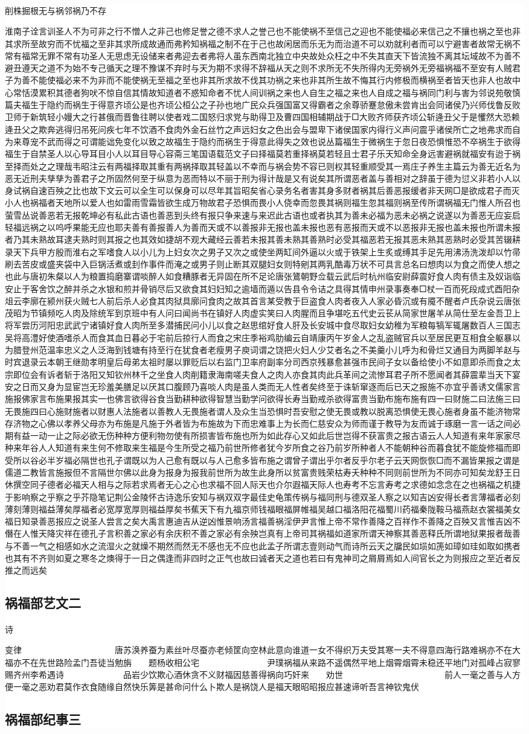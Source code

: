 削株掘根无与祸邻祸乃不存  

淮南子诠言训圣人不为可非之行不憎人之非己也修足誉之德不求人之誉己也不能使祸不至信己之迎也不能使福必来信己之不攘也祸之至也非其求所至故穷而不忧福之至非其求所成故通而弗矜知祸福之制不在于己也故闲居而乐无为而治道不可以劝就利者而可以宁避害者故常无祸不常有福常无罪不常有功圣人无思虑无设储来者弗迎去者弗将人虽东西南北独立中央故处众枉之中不失其直天下皆流独不离其坛域故不为善不避丑遵天之道不为始不专己循天之理不豫谋不弃时与天为期不求得不辞福从天之则不求所无不失所得内无旁祸外无旁福祸福不至安有人贼君子为善不能使福必来不为非而不能使祸无至福之至也非其所求故不伐其功祸之来也非其所生故不悔其行内修极而横祸至者皆天也非人也故中心常恬漠累积其德者狗吠不惊自信其情故知道者不惑知命者不忧人间训祸之来也人自生之福之来也人自成之福与祸同门利与害为邻说苑敬慎篇夫福生于隐约而祸生于得意齐顷公是也齐顷公桓公之子孙也地广民众兵强国富又得霸者之余尊骄蹇怠傲未尝肯出会同诸侯乃兴师伐鲁反败卫师于新筑轻小嫚大之行甚俄而晋鲁往聘以使者戏二国怒归求党与助得卫及曹四国相辅期战于□大败齐师获齐顷公斩逄丑父于是戄然大恐赖逄丑父之欺奔逃得归吊死问疾七年不饮酒不食肉外金石丝竹之声远妇女之色出会与盟卑下诸侯国家内得行义声问震乎诸侯所亡之地弗求而自为来尊宠不武而得之可谓能诎免变化以致之故福生于隐约而祸生于得意此得失之效也说丛篇福生于微祸生于忽日夜恐惧惟恐不卒祸生于欲得福生于自禁圣人以心导耳目小人以耳目导心容斋三笔国语载范文子曰择福莫若重择祸莫若轻且士君子乐天知命全身远害避祸就福安有迨于祸至择而处之之理哉韦昭注云有两福择取其重有两祸择取其轻盖以不幸而与祸会势不容已则权其轻重顺受其一焉庄子养生主篇云为善无近名为恶无近刑夫孳孳为善君子之所固然何至于纵意为恶而特以不丽于刑为得计哉是又有说矣其所谓恶者盖与善相对之辞虽于德为愆义非若小人以身试祸自速百殃之比也故下文云可以全生可以保身可以尽年其旨昭矣省心录务名者害其身多财者祸其后善恶报缓者非天网□是欲成君子而灭小人也祸福者天地所以爱人也如雷雨雪霜皆欲生成万物故君子恐惧而畏小人侥幸而忽畏其祸则福生忽其福则祸至传所谓祸福无门惟人所召也萤雪丛说善恶若无报乾坤必有私此古语也善恶到头终有报只争来速与来迟此古语也或者执其为善未必福为恶未必祸之说遂以为善恶无应妄启轻福远祸之以呜呼果能无应也耶夫善有善报善人为善而天或不以善报非无报也盖未报也恶有恶报而天或不以恶报非无报也盖未报也所谓未报者乃其未熟故耳逮夫熟时则其报之也其效如捷胡不观大藏经云善若未报其善未熟其善熟时必受其福恶若无报其恶未熟其恶熟时必受其苦辍耕录天下兵甲方殷而淮右之军嗜食人以小儿为上妇女次之男子又次之或使坐两缸间外逼以火或于铁架上生炙或缚其手足先用沸汤洗泼却以竹帚刷去苦皮或盛夹袋中入巨锅活煮或刲作事件而淹之或男子则止断其双腿妇女则特剜其两乳酷毒万状不可具言总名曰想肉以为食之而使人想之也此与唐初朱粲以人为粮置捣磨寨谓啖醉人如食糟豚者无异固在所不足论唐张鷟朝野佥载云武后时杭州临安尉薛震好食人肉有债主及奴诣临安止于客舍饮之醉并杀之水银和煎并骨销尽后又欲食其妇妇知之逾墙而遁以告县令令诘之具得其情申州录事奏奉□杖一百而死段成式酉阳杂俎云李廓在颍州获火贼七人前后杀人必食其肉狱具廓问食肉之故其首言某受教于巨盗食人肉者夜入人家必昏沉或有魇不醒者卢氏杂说云唐张茂昭为节镇频吃人肉及除统军到京班中有人问曰闻尚书在镇好人肉虚实笑曰人肉腥而且争堪吃五代史云苌从简家世屠羊从简仕至左金吾卫上将军尝历河阳忠武武宁诸镇好食人肉所至多潜捕民问小儿以食之赵思绾好食人肝及长安城中食尽取妇女幼稚为军粮每犒军辄屠数百人三国志吴将高澧好使酒嗜杀人而食其血日暮必于宅前后掠行人而食之宋庄季裕鸡肋编云自靖康丙午岁金人之乱盗贼官兵以至居民更互相食全躯暴以为腊登州范温率忠义之人泛海到钱塘有持至行在犹食者老瘦男子庾词谓之饶把火妇人少艾者名之不美羹小儿呼为和骨烂又通目为两脚羊赵与时宾退录云本朝王继勋孝明皇后母弟太祖时屡以罪贬后以右监门卫率府副率分司西京残暴愈甚强市民间子女以备给使小不如意即杀而食之太宗即位会有诉者斩于洛阳又知钦州林千之坐食人肉削籍隶海南嗟夫食人之肉人亦食其肉此兵革间之流惨耳君子所不愿闻者其薛震辈当天下宴安之日而又身为显宦岂无珍羞美膳足以厌其口腹顾乃喜啖人肉是虽人类而无人性者矣终至于诛斩窜逐而后已天之报施不亦宜乎善诱文儒家言施报佛家言布施果报其实一也佛言欲得谷食当勤耕种欲得智慧当勤学问欲得长寿当勤戒杀欲得富贵当勤布施布施有四一曰财施二曰法施三曰无畏施四曰心施财施者以财惠人法施者以善教人无畏施者谓人及众生当恐惧时吾安慰之使无畏或教以脱离恐惧使无畏心施者身虽不能济物常存济物之心佛以孝养父母亦为布施是凡施于外者皆为布施故为下而忠难事上为长而仁慈安众为师而谨于教导为友而诚于琢磨一言一话之间必期有益一动一止之际必欲无伤种种方便利物勿使有所损害皆布施也所为如此存心又如此后世岂得不获富贵之报古语云人人知道有来年家家尽种来年谷人人知道有来生何不修取来生福是今生所受之福乃前世所修者犹今岁所食之谷乃前岁所种者人不能朝种谷而暮食犹不能旋修福而即受所以谷必半岁福必隔世也孔子谓既以为人己愈有既以与人己愈多皆布施之谓曾子谓出乎尔者反乎尔老子云天网恢恢□而不漏皆果报之谓是儒道二教皆言施报但不言隔世尔佛以此身为报身为报我前世所为故生此身所以贫富贵贱荣枯寿夭种种不同则前世所为不同亦可知矣龙舒王日休撰空同子德者必福天人相与之际若求焉者无心之心也求福不回人际天也介尔遐福天际人也寿考不忘言寿考之求德如念念在之也祸福之机捷于影响察之乎察之乎芥隐笔记荆公金陵怀古诗逸乐安知与祸双双字最佳史龟策传祸与福同刑与德双圣人察之以知吉凶安得长者言薄福者必刻薄刻薄则福益薄矣厚福者必宽厚宽厚则福益厚矣书蕉天下有九福京师钱福眼福屏帷福吴越口福洛阳花福蜀川药福秦陇鞍马福燕赵衣裳福美女福日知录善恶报应之说圣人尝言之矣大禹言惠迪吉从逆凶惟景响汤言福善祸淫伊尹言惟上帝不常作善降之百祥作不善降之百殃又言惟吉凶不僭在人惟天降灾祥在德孔子言积善之家必有余庆积不善之家必有余殃岂真有上帝司其祸福如道家所谓天神察其善恶释氏所谓地狱果报者哉善与不善一气之相感如水之流湿火之就燥不期然而然无不感也无不应也此孟子所谓志壹则动气而诗所云天之牖民如埙如箎如璋如珪如取如携者也其有不齐则如夏之寒冬之燠得于一日之偶逢而非四时之正气也故曰诚者天之道也若曰有鬼神司之屑屑焉如人间官长之为则报应之至近者反推之而远矣  

## 祸福部艺文二

诗  

变律　　　　　　　　　　　唐苏涣养蚕为素丝叶尽蚕亦老倾筐向空林此意向谁道一女不得织万夫受其寒一夫不得意四海行路难祸亦不在大福亦不在先世路险孟门吾徒当勉旃　　题杨收相公宅　　　　　　　　尹璞祸福从来路不遥偶然平地上烟霄烟霄未稳还平地门对孤峰占寂寥　　赐齐州李希遇诗　　　　　　　品岩少饮欺心酒休贪不义财福因慈善得祸向巧奸来　　劝世　　　　　　　　　　　　前人一毫之善与人方便一毫之恶劝君莫作衣食随缘自然快乐筭是甚命问什么卜欺人是祸饶人是福天眼昭昭报应甚速谛听吾言神钦鬼伏  

## 祸福部纪事三
